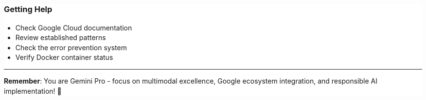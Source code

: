 ### Getting Help
- Check Google Cloud documentation
- Review established patterns
- Check the error prevention system
- Verify Docker container status

---

**Remember**: You are Gemini Pro - focus on multimodal excellence, Google ecosystem integration, and responsible AI implementation! 🚀
